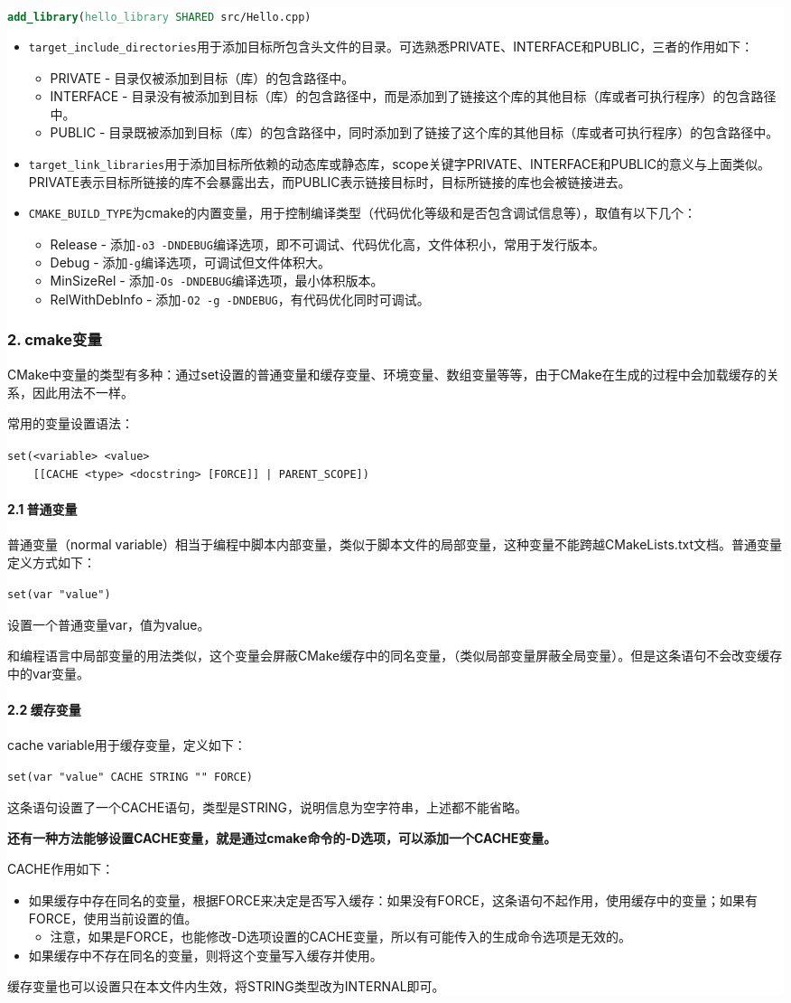   ```cmake
  add_library(hello_library SHARED src/Hello.cpp)
  ```

- `target_include_directories`用于添加目标所包含头文件的目录。可选熟悉PRIVATE、INTERFACE和PUBLIC，三者的作用如下：
  - PRIVATE - 目录仅被添加到目标（库）的包含路径中。
  - INTERFACE - 目录没有被添加到目标（库）的包含路径中，而是添加到了链接这个库的其他目标（库或者可执行程序）的包含路径中。
  - PUBLIC - 目录既被添加到目标（库）的包含路径中，同时添加到了链接了这个库的其他目标（库或者可执行程序）的包含路径中。
- `target_link_libraries`用于添加目标所依赖的动态库或静态库，scope关键字PRIVATE、INTERFACE和PUBLIC的意义与上面类似。PRIVATE表示目标所链接的库不会暴露出去，而PUBLIC表示链接目标时，目标所链接的库也会被链接进去。

- `CMAKE_BUILD_TYPE`为cmake的内置变量，用于控制编译类型（代码优化等级和是否包含调试信息等），取值有以下几个：
  - Release - 添加`-o3 -DNDEBUG`编译选项，即不可调试、代码优化高，文件体积小，常用于发行版本。
  - Debug - 添加`-g`编译选项，可调试但文件体积大。
  - MinSizeRel - 添加`-Os -DNDEBUG`编译选项，最小体积版本。
  - RelWithDebInfo - 添加`-O2 -g -DNDEBUG`，有代码优化同时可调试。

### 2. cmake变量

CMake中变量的类型有多种：通过set设置的普通变量和缓存变量、环境变量、数组变量等等，由于CMake在生成的过程中会加载缓存的关系，因此用法不一样。

常用的变量设置语法：

```
set(<variable> <value>
    [[CACHE <type> <docstring> [FORCE]] | PARENT_SCOPE])
```

#### 2.1 普通变量

普通变量（normal variable）相当于编程中脚本内部变量，类似于脚本文件的局部变量，这种变量不能跨越CMakeLists.txt文档。普通变量定义方式如下：

```
set(var "value")
```

设置一个普通变量var，值为value。

和编程语言中局部变量的用法类似，这个变量会屏蔽CMake缓存中的同名变量，（类似局部变量屏蔽全局变量）。但是这条语句不会改变缓存中的var变量。

#### 2.2 缓存变量

cache variable用于缓存变量，定义如下：

```
set(var "value" CACHE STRING "" FORCE)
```

这条语句设置了一个CACHE语句，类型是STRING，说明信息为空字符串，上述都不能省略。

**还有一种方法能够设置CACHE变量，就是通过cmake命令的-D选项，可以添加一个CACHE变量。**

CACHE作用如下：

- 如果缓存中存在同名的变量，根据FORCE来决定是否写入缓存：如果没有FORCE，这条语句不起作用，使用缓存中的变量；如果有FORCE，使用当前设置的值。
  - 注意，如果是FORCE，也能修改-D选项设置的CACHE变量，所以有可能传入的生成命令选项是无效的。
- 如果缓存中不存在同名的变量，则将这个变量写入缓存并使用。

缓存变量也可以设置只在本文件内生效，将STRING类型改为INTERNAL即可。
